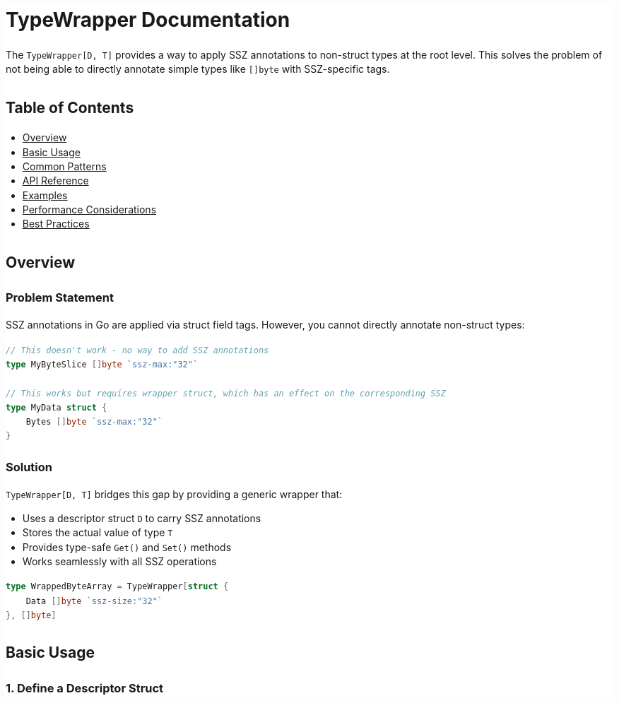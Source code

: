 # TypeWrapper Documentation

The `TypeWrapper[D, T]` provides a way to apply SSZ annotations to non-struct types at the root level. This solves the problem of not being able to directly annotate simple types like `[]byte` with SSZ-specific tags.

## Table of Contents

- [Overview](#overview)
- [Basic Usage](#basic-usage)
- [Common Patterns](#common-patterns)
- [API Reference](#api-reference)
- [Examples](#examples)
- [Performance Considerations](#performance-considerations)
- [Best Practices](#best-practices)

## Overview

### Problem Statement

SSZ annotations in Go are applied via struct field tags. However, you cannot directly annotate non-struct types:

```go
// This doesn't work - no way to add SSZ annotations
type MyByteSlice []byte `ssz-max:"32"`

// This works but requires wrapper struct, which has an effect on the corresponding SSZ
type MyData struct {
    Bytes []byte `ssz-max:"32"`
}
```

### Solution

`TypeWrapper[D, T]` bridges this gap by providing a generic wrapper that:
- Uses a descriptor struct `D` to carry SSZ annotations
- Stores the actual value of type `T` 
- Provides type-safe `Get()` and `Set()` methods
- Works seamlessly with all SSZ operations

```go
type WrappedByteArray = TypeWrapper[struct {
    Data []byte `ssz-size:"32"`
}, []byte]
```

## Basic Usage

### 1. Define a Descriptor Struct

